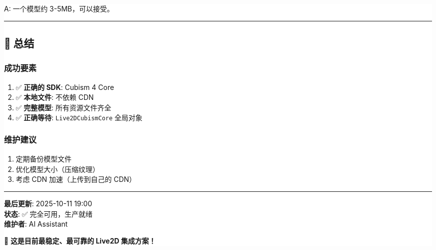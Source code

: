 A: 一个模型约 3-5MB，可以接受。

---

## 🎉 总结

### 成功要素

1. ✅ **正确的 SDK**: Cubism 4 Core
2. ✅ **本地文件**: 不依赖 CDN
3. ✅ **完整模型**: 所有资源文件齐全
4. ✅ **正确等待**: `Live2DCubismCore` 全局对象

### 维护建议

1. 定期备份模型文件
2. 优化模型大小（压缩纹理）
3. 考虑 CDN 加速（上传到自己的 CDN）

---

**最后更新**: 2025-10-11 19:00  
**状态**: ✅ 完全可用，生产就绪  
**维护者**: AI Assistant

🎉 **这是目前最稳定、最可靠的 Live2D 集成方案！**




